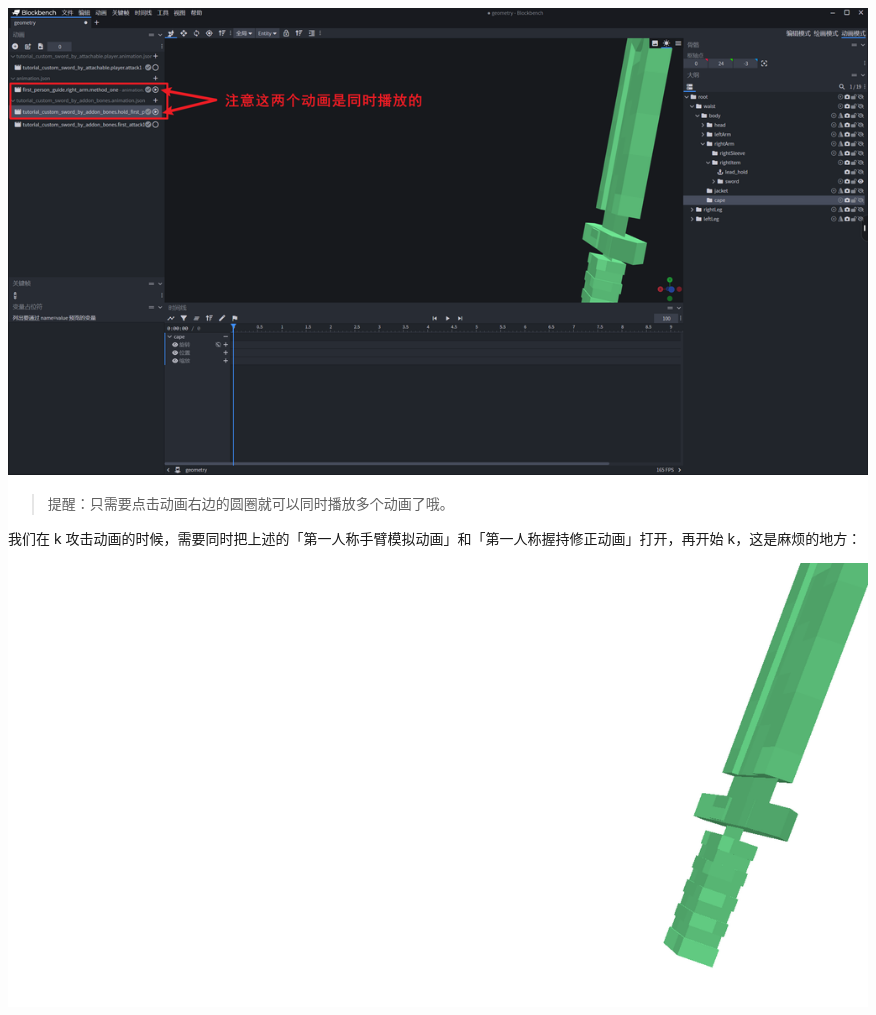 ![](./assets/image-20231124101753131.png)

> 提醒：只需要点击动画右边的圆圈就可以同时播放多个动画了哦。

我们在 k 攻击动画的时候，需要同时把上述的「第一人称手臂模拟动画」和「第一人称握持修正动画」打开，再开始 k，这是麻烦的地方：

![模拟第一人称武器动画](./assets/1_3.gif)
